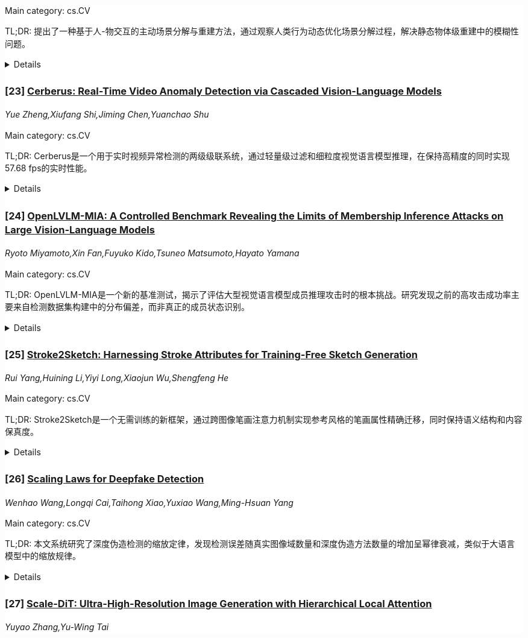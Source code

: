 Main category: cs.CV

TL;DR: 提出了一种基于人-物交互的主动场景分解与重建方法，通过观察人类行为动态优化场景分解过程，解决静态物体级重建中的模糊性问题。


<details><summary>Details</summary></details>


### [23] [Cerberus: Real-Time Video Anomaly Detection via Cascaded Vision-Language Models](https://arxiv.org/abs/2510.16290)
*Yue Zheng,Xiufang Shi,Jiming Chen,Yuanchao Shu*

Main category: cs.CV

TL;DR: Cerberus是一个用于实时视频异常检测的两级级联系统，通过轻量级过滤和细粒度视觉语言模型推理，在保持高精度的同时实现57.68 fps的实时性能。


<details><summary>Details</summary></details>


### [24] [OpenLVLM-MIA: A Controlled Benchmark Revealing the Limits of Membership Inference Attacks on Large Vision-Language Models](https://arxiv.org/abs/2510.16295)
*Ryoto Miyamoto,Xin Fan,Fuyuko Kido,Tsuneo Matsumoto,Hayato Yamana*

Main category: cs.CV

TL;DR: OpenLVLM-MIA是一个新的基准测试，揭示了评估大型视觉语言模型成员推理攻击时的根本挑战。研究发现之前的高攻击成功率主要来自检测数据集构建中的分布偏差，而非真正的成员状态识别。


<details><summary>Details</summary></details>


### [25] [Stroke2Sketch: Harnessing Stroke Attributes for Training-Free Sketch Generation](https://arxiv.org/abs/2510.16319)
*Rui Yang,Huining Li,Yiyi Long,Xiaojun Wu,Shengfeng He*

Main category: cs.CV

TL;DR: Stroke2Sketch是一个无需训练的新框架，通过跨图像笔画注意力机制实现参考风格的笔画属性精确迁移，同时保持语义结构和内容保真度。


<details><summary>Details</summary></details>


### [26] [Scaling Laws for Deepfake Detection](https://arxiv.org/abs/2510.16320)
*Wenhao Wang,Longqi Cai,Taihong Xiao,Yuxiao Wang,Ming-Hsuan Yang*

Main category: cs.CV

TL;DR: 本文系统研究了深度伪造检测的缩放定律，发现检测误差随真实图像域数量和深度伪造方法数量的增加呈幂律衰减，类似于大语言模型中的缩放规律。


<details><summary>Details</summary></details>


### [27] [Scale-DiT: Ultra-High-Resolution Image Generation with Hierarchical Local Attention](https://arxiv.org/abs/2510.16325)
*Yuyao Zhang,Yu-Wing Tai*
